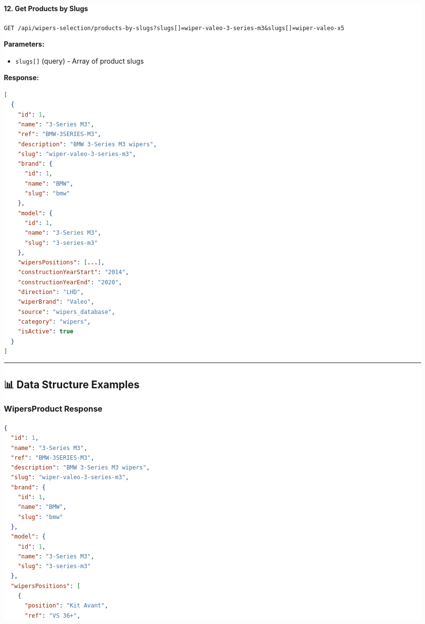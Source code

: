 #### **12. Get Products by Slugs**
```
GET /api/wipers-selection/products-by-slugs?slugs[]=wiper-valeo-3-series-m3&slugs[]=wiper-valeo-x5
```
**Parameters:**
- `slugs[]` (query) - Array of product slugs

**Response:**
```json
[
  {
    "id": 1,
    "name": "3-Series M3",
    "ref": "BMW-3SERIES-M3",
    "description": "BMW 3-Series M3 wipers",
    "slug": "wiper-valeo-3-series-m3",
    "brand": {
      "id": 1,
      "name": "BMW",
      "slug": "bmw"
    },
    "model": {
      "id": 1,
      "name": "3-Series M3",
      "slug": "3-series-m3"
    },
    "wipersPositions": [...],
    "constructionYearStart": "2014",
    "constructionYearEnd": "2020",
    "direction": "LHD",
    "wiperBrand": "Valeo",
    "source": "wipers_database",
    "category": "wipers",
    "isActive": true
  }
]
```

---

## 📊 Data Structure Examples

### **WipersProduct Response**
```json
{
  "id": 1,
  "name": "3-Series M3",
  "ref": "BMW-3SERIES-M3",
  "description": "BMW 3-Series M3 wipers",
  "slug": "wiper-valeo-3-series-m3",
  "brand": {
    "id": 1,
    "name": "BMW",
    "slug": "bmw"
  },
  "model": {
    "id": 1,
    "name": "3-Series M3",
    "slug": "3-series-m3"
  },
  "wipersPositions": [
    {
      "position": "Kit Avant",
      "ref": "VS 36+",
```